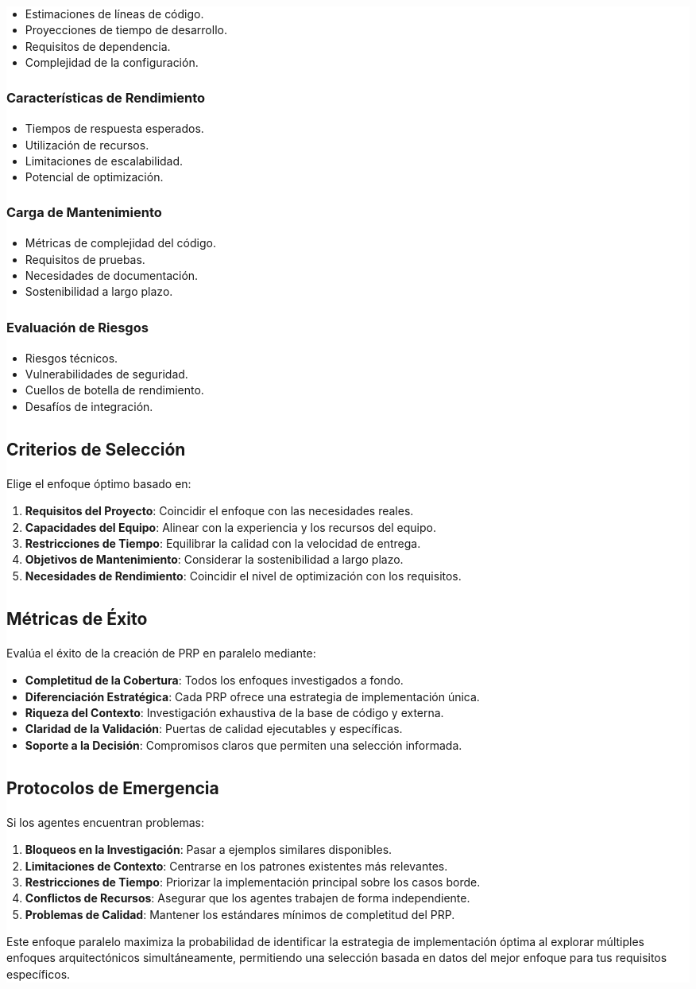 - Estimaciones de líneas de código.
- Proyecciones de tiempo de desarrollo.
- Requisitos de dependencia.
- Complejidad de la configuración.

### Características de Rendimiento

- Tiempos de respuesta esperados.
- Utilización de recursos.
- Limitaciones de escalabilidad.
- Potencial de optimización.

### Carga de Mantenimiento

- Métricas de complejidad del código.
- Requisitos de pruebas.
- Necesidades de documentación.
- Sostenibilidad a largo plazo.

### Evaluación de Riesgos

- Riesgos técnicos.
- Vulnerabilidades de seguridad.
- Cuellos de botella de rendimiento.
- Desafíos de integración.

## Criterios de Selección

Elige el enfoque óptimo basado en:

1.  **Requisitos del Proyecto**: Coincidir el enfoque con las necesidades reales.
2.  **Capacidades del Equipo**: Alinear con la experiencia y los recursos del equipo.
3.  **Restricciones de Tiempo**: Equilibrar la calidad con la velocidad de entrega.
4.  **Objetivos de Mantenimiento**: Considerar la sostenibilidad a largo plazo.
5.  **Necesidades de Rendimiento**: Coincidir el nivel de optimización con los requisitos.

## Métricas de Éxito

Evalúa el éxito de la creación de PRP en paralelo mediante:

-   **Completitud de la Cobertura**: Todos los enfoques investigados a fondo.
-   **Diferenciación Estratégica**: Cada PRP ofrece una estrategia de implementación única.
-   **Riqueza del Contexto**: Investigación exhaustiva de la base de código y externa.
-   **Claridad de la Validación**: Puertas de calidad ejecutables y específicas.
-   **Soporte a la Decisión**: Compromisos claros que permiten una selección informada.

## Protocolos de Emergencia

Si los agentes encuentran problemas:

1.  **Bloqueos en la Investigación**: Pasar a ejemplos similares disponibles.
2.  **Limitaciones de Contexto**: Centrarse en los patrones existentes más relevantes.
3.  **Restricciones de Tiempo**: Priorizar la implementación principal sobre los casos borde.
4.  **Conflictos de Recursos**: Asegurar que los agentes trabajen de forma independiente.
5.  **Problemas de Calidad**: Mantener los estándares mínimos de completitud del PRP.

Este enfoque paralelo maximiza la probabilidad de identificar la estrategia de implementación óptima al explorar múltiples enfoques arquitectónicos simultáneamente, permitiendo una selección basada en datos del mejor enfoque para tus requisitos específicos.